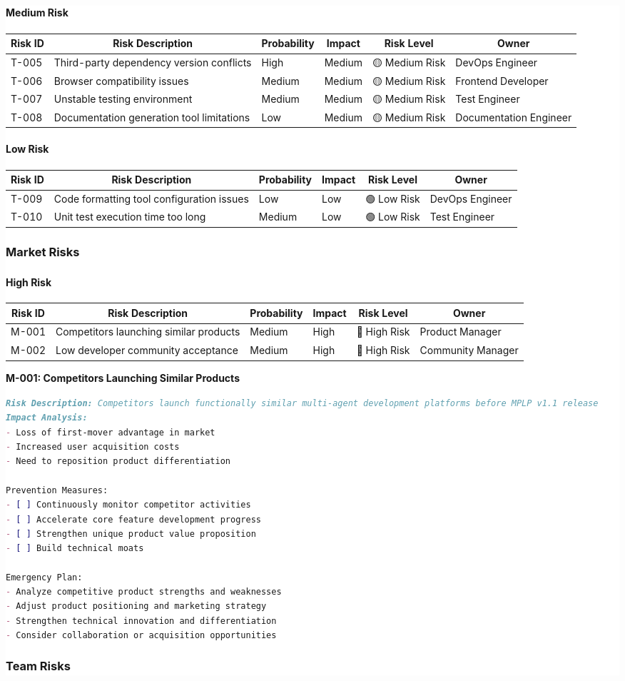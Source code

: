 #### **Medium Risk**
| Risk ID | Risk Description | Probability | Impact | Risk Level | Owner |
|---------|------------------|-------------|--------|------------|-------|
| T-005 | Third-party dependency version conflicts | High | Medium | 🟡 Medium Risk | DevOps Engineer |
| T-006 | Browser compatibility issues | Medium | Medium | 🟡 Medium Risk | Frontend Developer |
| T-007 | Unstable testing environment | Medium | Medium | 🟡 Medium Risk | Test Engineer |
| T-008 | Documentation generation tool limitations | Low | Medium | 🟡 Medium Risk | Documentation Engineer |

#### **Low Risk**
| Risk ID | Risk Description | Probability | Impact | Risk Level | Owner |
|---------|------------------|-------------|--------|------------|-------|
| T-009 | Code formatting tool configuration issues | Low | Low | 🟢 Low Risk | DevOps Engineer |
| T-010 | Unit test execution time too long | Medium | Low | 🟢 Low Risk | Test Engineer |

### **Market Risks**

#### **High Risk**
| Risk ID | Risk Description | Probability | Impact | Risk Level | Owner |
|---------|------------------|-------------|--------|------------|-------|
| M-001 | Competitors launching similar products | Medium | High | 🔴 High Risk | Product Manager |
| M-002 | Low developer community acceptance | Medium | High | 🔴 High Risk | Community Manager |

**M-001: Competitors Launching Similar Products**
```markdown
Risk Description: Competitors launch functionally similar multi-agent development platforms before MPLP v1.1 release
Impact Analysis:
- Loss of first-mover advantage in market
- Increased user acquisition costs
- Need to reposition product differentiation

Prevention Measures:
- [ ] Continuously monitor competitor activities
- [ ] Accelerate core feature development progress
- [ ] Strengthen unique product value proposition
- [ ] Build technical moats

Emergency Plan:
- Analyze competitive product strengths and weaknesses
- Adjust product positioning and marketing strategy
- Strengthen technical innovation and differentiation
- Consider collaboration or acquisition opportunities
```

### **Team Risks**

